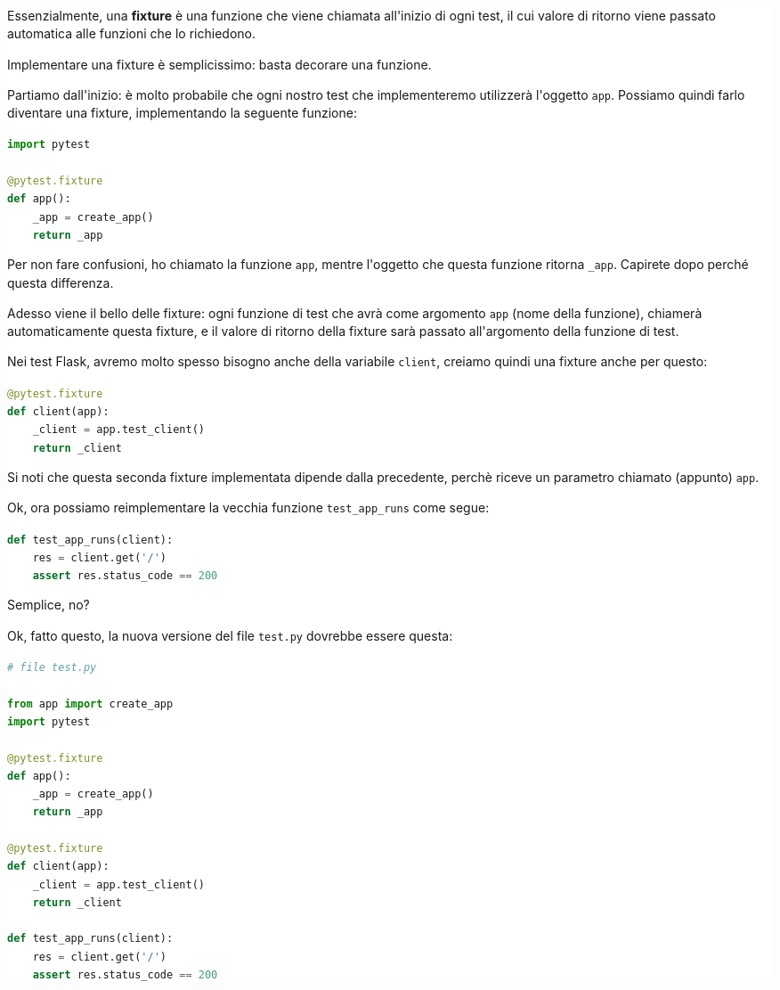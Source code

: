 Essenzialmente, una **fixture** è una funzione che viene chiamata all'inizio di
ogni test, il cui valore di ritorno viene passato automatica alle funzioni
che lo richiedono.

Implementare una fixture è semplicissimo: basta decorare una funzione.

Partiamo dall'inizio:
è molto probabile che ogni nostro test che implementeremo utilizzerà l'oggetto `app`.
Possiamo quindi farlo diventare una fixture, implementando la seguente funzione:

```python
import pytest

@pytest.fixture
def app():
    _app = create_app()
    return _app
```

Per non fare confusioni, ho chiamato la funzione `app`, mentre l'oggetto che questa
funzione ritorna `_app`. Capirete dopo perché questa differenza.

Adesso viene il bello delle fixture: ogni funzione di test che avrà come argomento
`app` (nome della funzione), chiamerà automaticamente questa fixture, e il valore di
ritorno della fixture sarà passato all'argomento della funzione di test.

Nei test Flask, avremo molto spesso bisogno anche della variabile `client`,
creiamo quindi una fixture anche per questo:

```python
@pytest.fixture
def client(app):
    _client = app.test_client()
    return _client
```

Si noti che questa seconda fixture implementata dipende dalla precedente, perchè
riceve un parametro chiamato (appunto) `app`.

Ok, ora possiamo reimplementare la vecchia funzione `test_app_runs` come segue:

```python
def test_app_runs(client):
    res = client.get('/')
    assert res.status_code == 200
```

Semplice, no?

Ok, fatto questo, la nuova versione del file `test.py` dovrebbe essere questa:

```python
# file test.py

from app import create_app
import pytest

@pytest.fixture
def app():
    _app = create_app()
    return _app

@pytest.fixture
def client(app):
    _client = app.test_client()
    return _client

def test_app_runs(client):
    res = client.get('/')
    assert res.status_code == 200
```